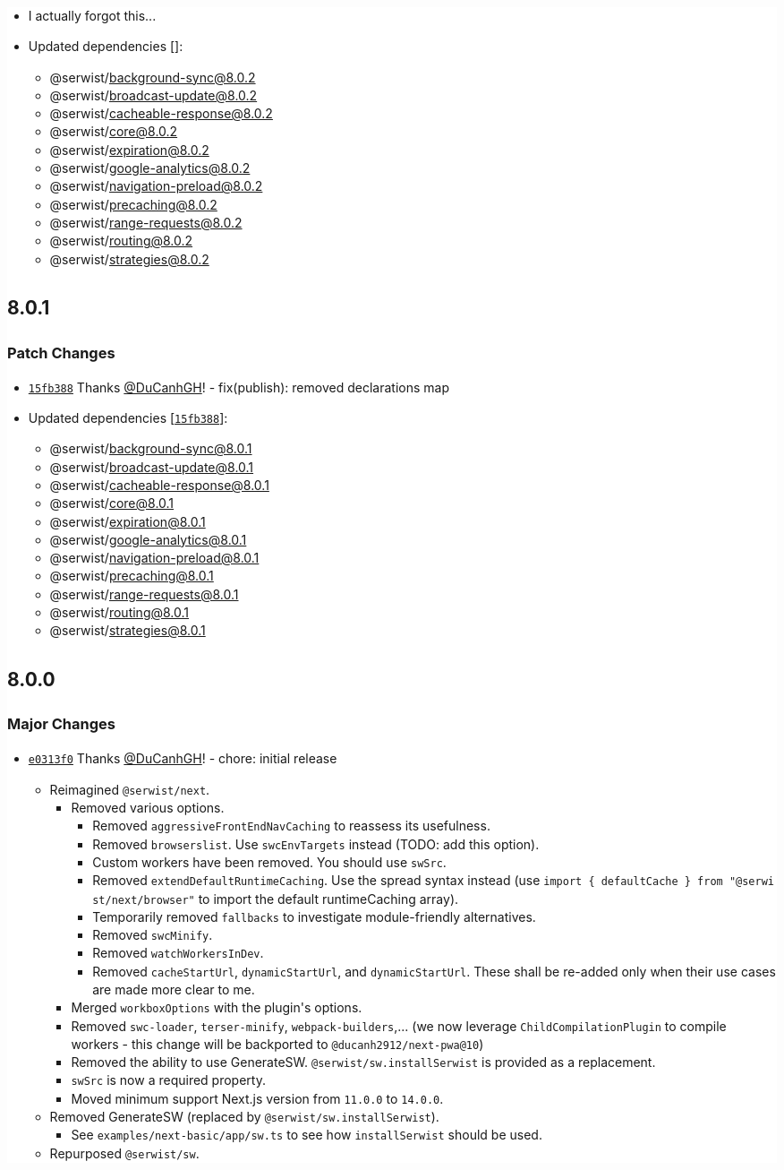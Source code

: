   - I actually forgot this...

- Updated dependencies []:
  - @serwist/background-sync@8.0.2
  - @serwist/broadcast-update@8.0.2
  - @serwist/cacheable-response@8.0.2
  - @serwist/core@8.0.2
  - @serwist/expiration@8.0.2
  - @serwist/google-analytics@8.0.2
  - @serwist/navigation-preload@8.0.2
  - @serwist/precaching@8.0.2
  - @serwist/range-requests@8.0.2
  - @serwist/routing@8.0.2
  - @serwist/strategies@8.0.2

## 8.0.1

### Patch Changes

- [`15fb388`](https://github.com/serwist/serwist/commit/15fb38839a5b3b06bdaa39994fba29b56d05b301) Thanks [@DuCanhGH](https://github.com/DuCanhGH)! - fix(publish): removed declarations map

- Updated dependencies [[`15fb388`](https://github.com/serwist/serwist/commit/15fb38839a5b3b06bdaa39994fba29b56d05b301)]:
  - @serwist/background-sync@8.0.1
  - @serwist/broadcast-update@8.0.1
  - @serwist/cacheable-response@8.0.1
  - @serwist/core@8.0.1
  - @serwist/expiration@8.0.1
  - @serwist/google-analytics@8.0.1
  - @serwist/navigation-preload@8.0.1
  - @serwist/precaching@8.0.1
  - @serwist/range-requests@8.0.1
  - @serwist/routing@8.0.1
  - @serwist/strategies@8.0.1

## 8.0.0

### Major Changes

- [`e0313f0`](https://github.com/serwist/serwist/commit/e0313f02f661a07ccbe9edc64e44e1af6136c73e) Thanks [@DuCanhGH](https://github.com/DuCanhGH)! - chore: initial release

  - Reimagined `@serwist/next`.
    - Removed various options.
      - Removed `aggressiveFrontEndNavCaching` to reassess its usefulness.
      - Removed `browserslist`. Use `swcEnvTargets` instead (TODO: add this option).
      - Custom workers have been removed. You should use `swSrc`.
      - Removed `extendDefaultRuntimeCaching`. Use the spread syntax instead (use `import { defaultCache } from "@serwist/next/browser"` to import the default runtimeCaching array).
      - Temporarily removed `fallbacks` to investigate module-friendly alternatives.
      - Removed `swcMinify`.
      - Removed `watchWorkersInDev`.
      - Removed `cacheStartUrl`, `dynamicStartUrl`, and `dynamicStartUrl`. These shall be re-added only when their use cases are made more clear to me.
    - Merged `workboxOptions` with the plugin's options.
    - Removed `swc-loader`, `terser-minify`, `webpack-builders`,... (we now leverage `ChildCompilationPlugin` to compile workers - this change will be backported to `@ducanh2912/next-pwa@10`)
    - Removed the ability to use GenerateSW. `@serwist/sw.installSerwist` is provided as a replacement.
    - `swSrc` is now a required property.
    - Moved minimum support Next.js version from `11.0.0` to `14.0.0`.
  - Removed GenerateSW (replaced by `@serwist/sw.installSerwist`).
    - See `examples/next-basic/app/sw.ts` to see how `installSerwist` should be used.
  - Repurposed `@serwist/sw`.